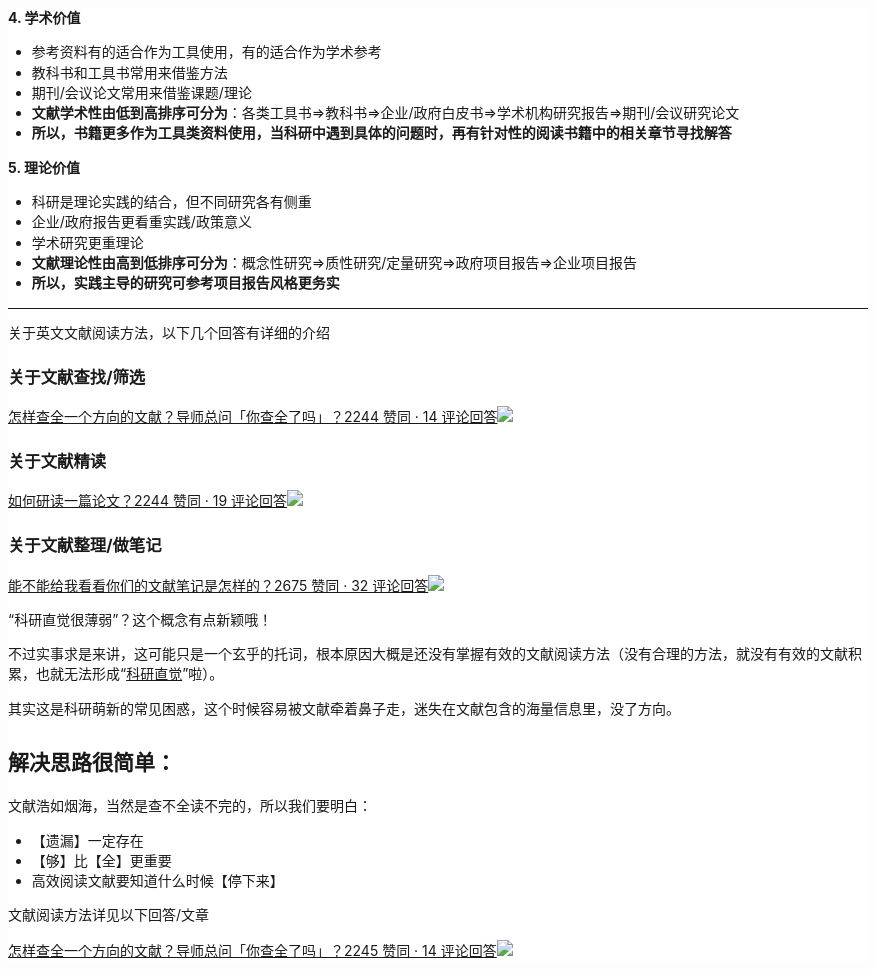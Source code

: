 **4. 学术价值**

- 参考资料有的适合作为工具使用，有的适合作为学术参考
- 教科书和工具书常用来借鉴方法
- 期刊/会议论文常用来借鉴课题/理论
- **文献学术性由低到高排序可分为**：各类工具书=>教科书=>企业/政府白皮书=>学术机构研究报告=>期刊/会议研究论文
- **所以，书籍更多作为工具类资料使用，当科研中遇到具体的问题时，再有针对性的阅读书籍中的相关章节寻找解答**

**5. 理论价值**

- 科研是理论实践的结合，但不同研究各有侧重
- 企业/政府报告更看重实践/政策意义
- 学术研究更重理论
- **文献理论性由高到低排序可分为**：概念性研究=>质性研究/定量研究=>政府项目报告=>企业项目报告
- **所以，实践主导的研究可参考项目报告风格更务实**

---

关于英文文献阅读方法，以下几个回答有详细的介绍

### 关于文献查找/筛选

[怎样查全一个方向的文献？导师总问「你查全了吗」？2244 赞同 · 14 评论回答![](https://pic1.zhimg.com/v2-17ee6b55134890551e6d74ceeec8ed58_120x160.jpg)](https://www.zhihu.com/question/437643499/answer/2339314461)

### 关于文献精读

[如何研读一篇论文？2244 赞同 · 19 评论回答![](https://pic3.zhimg.com/v2-111d86ccae89bd0f393a3d4301eed3f6_120x160.jpg)](https://www.zhihu.com/question/21083751/answer/2239633254)

### 关于文献整理/做笔记

[能不能给我看看你们的文献笔记是怎样的？2675 赞同 · 32 评论回答![](https://picx.zhimg.com/v2-358aa0d1a06e5f8ed076d6f457005b60_720w.jpg?source=7e7ef6e2)](https://www.zhihu.com/question/432830135/answer/2196271683)




“科研直觉很薄弱”？这个概念有点新颖哦！

不过实事求是来讲，这可能只是一个玄乎的托词，根本原因大概是还没有掌握有效的文献阅读方法（没有合理的方法，就没有有效的文献积累，也就无法形成“[科研直觉](https://www.zhihu.com/search?q=%E7%A7%91%E7%A0%94%E7%9B%B4%E8%A7%89&search_source=Entity&hybrid_search_source=Entity&hybrid_search_extra=%7B%22sourceType%22%3A%22answer%22%2C%22sourceId%22%3A3213438167%7D)”啦）。

其实这是科研萌新的常见困惑，这个时候容易被文献牵着鼻子走，迷失在文献包含的海量信息里，没了方向。

## 解决思路很简单：

文献浩如烟海，当然是查不全读不完的，所以我们要明白：

- 【遗漏】一定存在
- 【够】比【全】更重要
- 高效阅读文献要知道什么时候【停下来】

文献阅读方法详见以下回答/文章

[怎样查全一个方向的文献？导师总问「你查全了吗」？2245 赞同 · 14 评论回答![](https://pic1.zhimg.com/v2-17ee6b55134890551e6d74ceeec8ed58_120x160.jpg)](https://www.zhihu.com/question/437643499/answer/2339314461)
